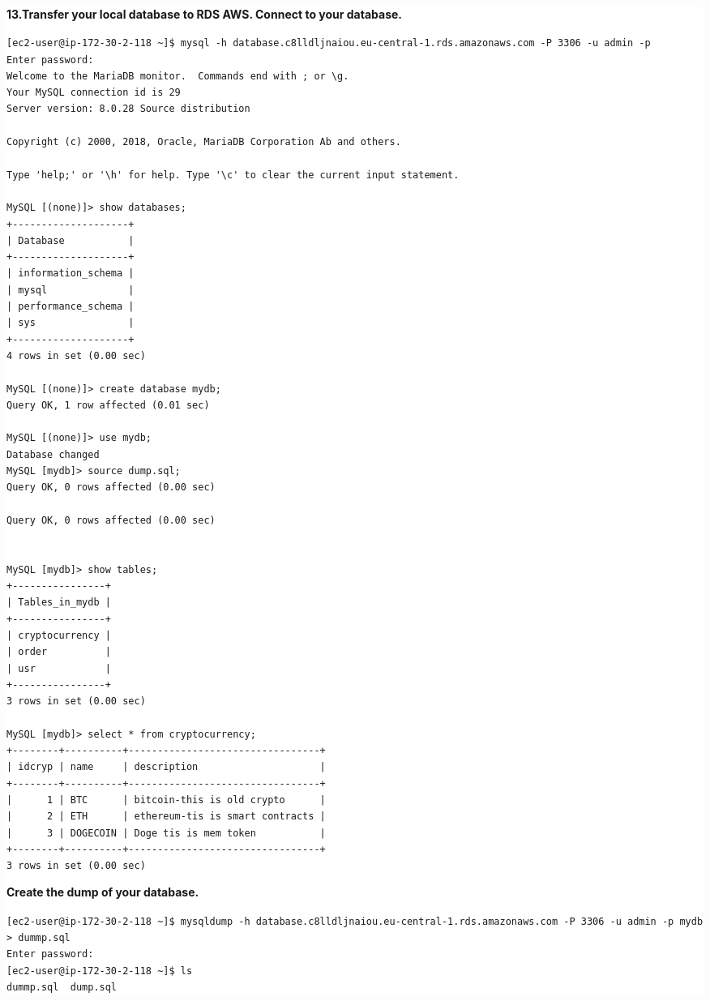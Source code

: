 **13.Transfer your local database to RDS AWS. Connect to your database.**
```
[ec2-user@ip-172-30-2-118 ~]$ mysql -h database.c8lldljnaiou.eu-central-1.rds.amazonaws.com -P 3306 -u admin -p
Enter password:
Welcome to the MariaDB monitor.  Commands end with ; or \g.
Your MySQL connection id is 29
Server version: 8.0.28 Source distribution

Copyright (c) 2000, 2018, Oracle, MariaDB Corporation Ab and others.

Type 'help;' or '\h' for help. Type '\c' to clear the current input statement.

MySQL [(none)]> show databases;
+--------------------+
| Database           |
+--------------------+
| information_schema |
| mysql              |
| performance_schema |
| sys                |
+--------------------+
4 rows in set (0.00 sec)

MySQL [(none)]> create database mydb;
Query OK, 1 row affected (0.01 sec)

MySQL [(none)]> use mydb;
Database changed
MySQL [mydb]> source dump.sql;
Query OK, 0 rows affected (0.00 sec)

Query OK, 0 rows affected (0.00 sec)


MySQL [mydb]> show tables;
+----------------+
| Tables_in_mydb |
+----------------+
| cryptocurrency |
| order          |
| usr            |
+----------------+
3 rows in set (0.00 sec)

MySQL [mydb]> select * from cryptocurrency;
+--------+----------+---------------------------------+
| idcryp | name     | description                     |
+--------+----------+---------------------------------+
|      1 | BTC      | bitcoin-this is old crypto      |
|      2 | ETH      | ethereum-tis is smart contracts |
|      3 | DOGECOIN | Doge tis is mem token           |
+--------+----------+---------------------------------+
3 rows in set (0.00 sec)
```
**Create the dump of your database.**
```
[ec2-user@ip-172-30-2-118 ~]$ mysqldump -h database.c8lldljnaiou.eu-central-1.rds.amazonaws.com -P 3306 -u admin -p mydb > dummp.sql
Enter password:
[ec2-user@ip-172-30-2-118 ~]$ ls
dummp.sql  dump.sql
```
